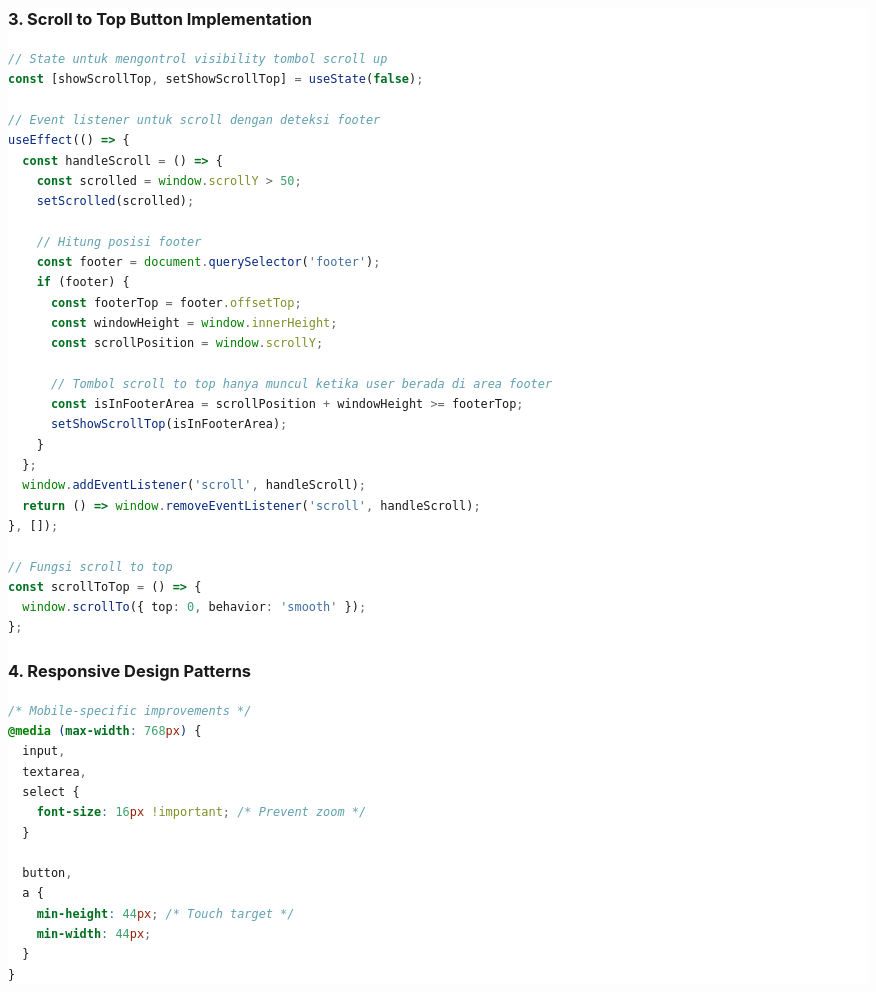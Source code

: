 ### 3. **Scroll to Top Button Implementation**

```typescript
// State untuk mengontrol visibility tombol scroll up
const [showScrollTop, setShowScrollTop] = useState(false);

// Event listener untuk scroll dengan deteksi footer
useEffect(() => {
  const handleScroll = () => {
    const scrolled = window.scrollY > 50;
    setScrolled(scrolled);

    // Hitung posisi footer
    const footer = document.querySelector('footer');
    if (footer) {
      const footerTop = footer.offsetTop;
      const windowHeight = window.innerHeight;
      const scrollPosition = window.scrollY;

      // Tombol scroll to top hanya muncul ketika user berada di area footer
      const isInFooterArea = scrollPosition + windowHeight >= footerTop;
      setShowScrollTop(isInFooterArea);
    }
  };
  window.addEventListener('scroll', handleScroll);
  return () => window.removeEventListener('scroll', handleScroll);
}, []);

// Fungsi scroll to top
const scrollToTop = () => {
  window.scrollTo({ top: 0, behavior: 'smooth' });
};
```

### 4. **Responsive Design Patterns**

```css
/* Mobile-specific improvements */
@media (max-width: 768px) {
  input,
  textarea,
  select {
    font-size: 16px !important; /* Prevent zoom */
  }

  button,
  a {
    min-height: 44px; /* Touch target */
    min-width: 44px;
  }
}
```
